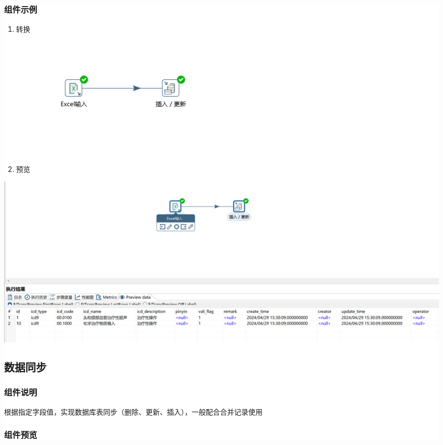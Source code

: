 ### 组件示例

1. 转换

![插入或更新示例](/images/kettle/kettle_insertorupdate_output1.png)

2. 预览

![插入或更新预览](/images/kettle/kettle_insertorupdate_output2.png)

## 数据同步

### 组件说明

根据指定字段值，实现数据库表同步（删除、更新、插入），一般配合合并记录使用

### 组件预览
